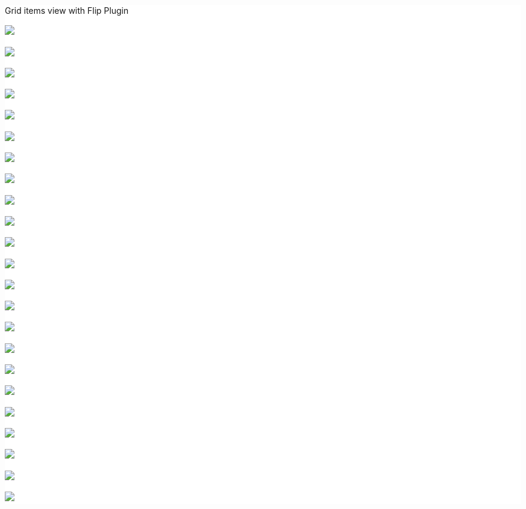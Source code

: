 Grid items view with Flip Plugin

![](https://s3-us-west-2.amazonaws.com/s.cdpn.io/181794/kl-owl.png)

![](https://s3-us-west-2.amazonaws.com/s.cdpn.io/181794/kl-deer.png)

![](https://s3-us-west-2.amazonaws.com/s.cdpn.io/181794/kl-hipster.png)

![](https://s3-us-west-2.amazonaws.com/s.cdpn.io/181794/kl-ram.png)

![](https://s3-us-west-2.amazonaws.com/s.cdpn.io/181794/kl-dog.png)

![](https://s3-us-west-2.amazonaws.com/s.cdpn.io/181794/kl-sideram.png)

![](https://s3-us-west-2.amazonaws.com/s.cdpn.io/181794/kl-multiram.png)

![](https://s3-us-west-2.amazonaws.com/s.cdpn.io/181794/kl-gorilla.png)

![](https://s3-us-west-2.amazonaws.com/s.cdpn.io/181794/kl-bird.png)

![](https://s3-us-west-2.amazonaws.com/s.cdpn.io/181794/kl-owl.png)

![](https://s3-us-west-2.amazonaws.com/s.cdpn.io/181794/kl-deer.png)

![](https://s3-us-west-2.amazonaws.com/s.cdpn.io/181794/kl-hipster.png)

![](https://s3-us-west-2.amazonaws.com/s.cdpn.io/181794/kl-ram.png)

![](https://s3-us-west-2.amazonaws.com/s.cdpn.io/181794/kl-dog.png)

![](https://s3-us-west-2.amazonaws.com/s.cdpn.io/181794/kl-sideram.png)

![](https://s3-us-west-2.amazonaws.com/s.cdpn.io/181794/kl-multiram.png)

![](https://s3-us-west-2.amazonaws.com/s.cdpn.io/181794/kl-gorilla.png)

![](https://s3-us-west-2.amazonaws.com/s.cdpn.io/181794/kl-bird.png)

![](https://s3-us-west-2.amazonaws.com/s.cdpn.io/181794/kl-owl.png)

![](https://s3-us-west-2.amazonaws.com/s.cdpn.io/181794/kl-deer.png)

![](https://s3-us-west-2.amazonaws.com/s.cdpn.io/181794/kl-hipster.png)

![](https://s3-us-west-2.amazonaws.com/s.cdpn.io/181794/kl-ram.png)

![](https://s3-us-west-2.amazonaws.com/s.cdpn.io/181794/kl-dog.png)
